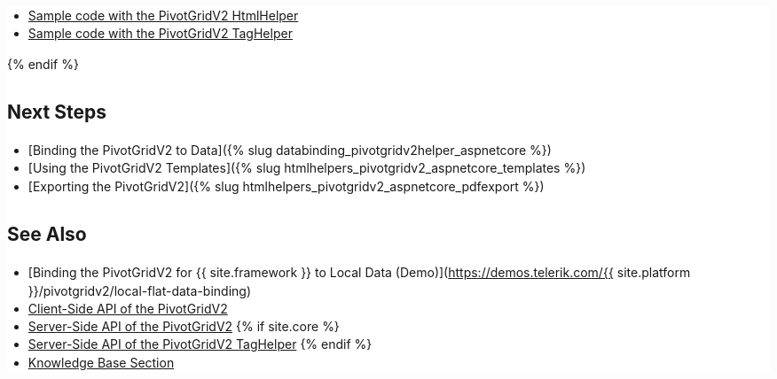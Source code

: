 * [Sample code with the PivotGridV2 HtmlHelper](https://netcorerepl.telerik.com/cRvwlWvk30vdYhxT23)
* [Sample code with the PivotGridV2 TagHelper](https://netcorerepl.telerik.com/mHPGvivP286LiXbz46)

{% endif %}

## Next Steps

* [Binding the PivotGridV2 to Data]({% slug databinding_pivotgridv2helper_aspnetcore %})
* [Using the PivotGridV2 Templates]({% slug htmlhelpers_pivotgridv2_aspnetcore_templates %})
* [Exporting the PivotGridV2]({% slug htmlhelpers_pivotgridv2_aspnetcore_pdfexport %})

## See Also

* [Binding the PivotGridV2 for {{ site.framework }} to Local Data (Demo)](https://demos.telerik.com/{{ site.platform }}/pivotgridv2/local-flat-data-binding)
* [Client-Side API of the PivotGridV2](https://docs.telerik.com/kendo-ui/api/javascript/ui/pivotgridv2)
* [Server-Side API of the PivotGridV2](/api/pivotgridv2)
{% if site.core %}
* [Server-Side API of the PivotGridV2 TagHelper](/api/taghelpers/pivotgridv2)
{% endif %}
* [Knowledge Base Section](/knowledge-base)
